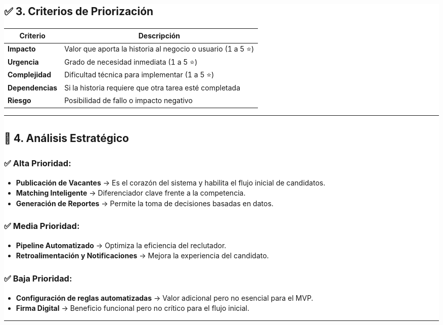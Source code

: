 
## ✅ 3. Criterios de Priorización
| Criterio | Descripción |
|----------|-------------|
| **Impacto** | Valor que aporta la historia al negocio o usuario (1 a 5 ⭐) |
| **Urgencia** | Grado de necesidad inmediata (1 a 5 ⭐) |
| **Complejidad** | Dificultad técnica para implementar (1 a 5 ⭐) |
| **Dependencias** | Si la historia requiere que otra tarea esté completada |
| **Riesgo** | Posibilidad de fallo o impacto negativo |

---

## 🚀 4. Análisis Estratégico
### ✅ **Alta Prioridad:**
- **Publicación de Vacantes** → Es el corazón del sistema y habilita el flujo inicial de candidatos.  
- **Matching Inteligente** → Diferenciador clave frente a la competencia.  
- **Generación de Reportes** → Permite la toma de decisiones basadas en datos.  

### ✅ **Media Prioridad:**
- **Pipeline Automatizado** → Optimiza la eficiencia del reclutador.  
- **Retroalimentación y Notificaciones** → Mejora la experiencia del candidato.  

### ✅ **Baja Prioridad:**
- **Configuración de reglas automatizadas** → Valor adicional pero no esencial para el MVP.  
- **Firma Digital** → Beneficio funcional pero no crítico para el flujo inicial.  

---

